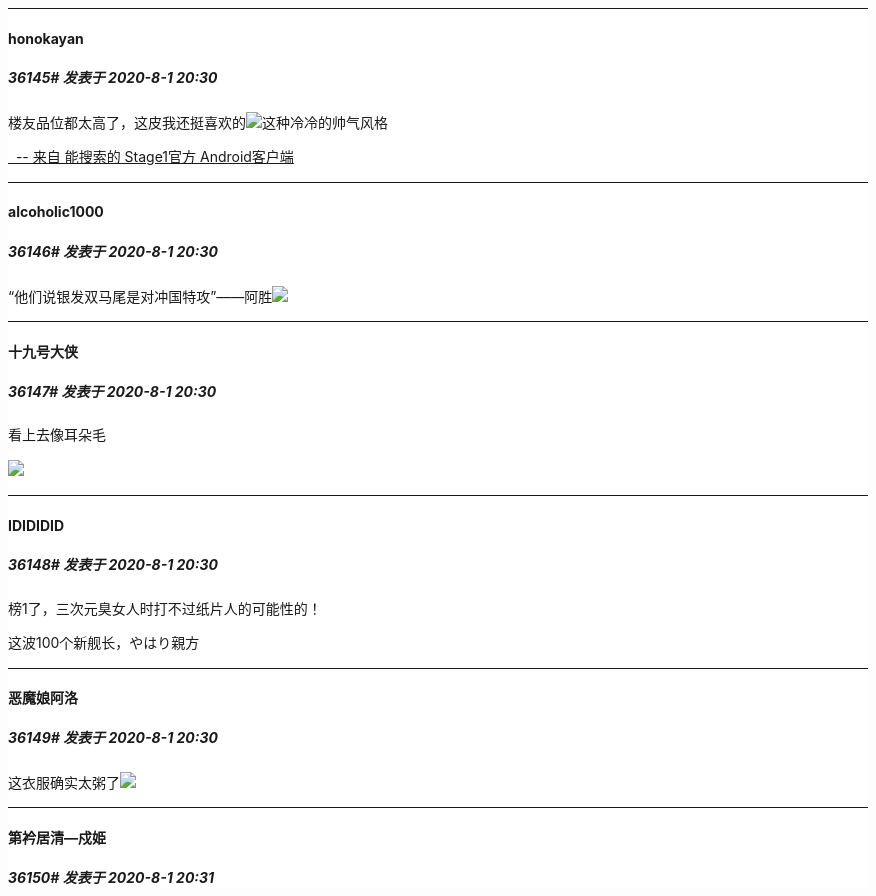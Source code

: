 
-----

####  honokayan  
##### 36145#       发表于 2020-8-1 20:30


楼友品位都太高了，这皮我还挺喜欢的<img src="https://static.saraba1st.com/image/smiley/face2017/067.png" referrerpolicy="no-referrer">这种冷冷的帅气风格

[  -- 来自 能搜索的 Stage1官方 Android客户端](https://www.coolapk.com/apk/140634)


-----

####  alcoholic1000  
##### 36146#       发表于 2020-8-1 20:30


“他们说银发双马尾是对冲国特攻”——阿胜<img src="https://static.saraba1st.com/image/smiley/face2017/067.png" referrerpolicy="no-referrer">


-----

####  十九号大侠  
##### 36147#       发表于 2020-8-1 20:30

看上去像耳朵毛


<img src="https://static.saraba1st.com/image/smiley/face2017/244.gif" referrerpolicy="no-referrer">


-----

####  IDIDIDID  
##### 36148#       发表于 2020-8-1 20:30


榜1了，三次元臭女人时打不过纸片人的可能性的！

这波100个新舰长，やはり親方


-----

####  恶魔娘阿洛  
##### 36149#       发表于 2020-8-1 20:30


这衣服确实太粥了<img src="https://static.saraba1st.com/image/smiley/face2017/068.png" referrerpolicy="no-referrer">


-----

####  第衿居清—戍姫  
##### 36150#       发表于 2020-8-1 20:31
